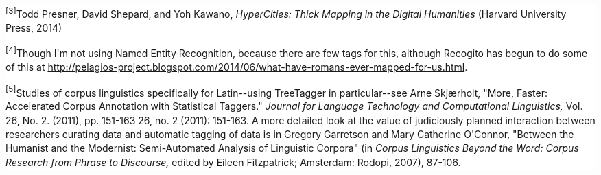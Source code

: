 <span id="fn3"></span>[<sup>[3]</sup>](#fnlink3)Todd Presner, David
Shepard, and Yoh Kawano, *HyperCities: Thick Mapping in the Digital
Humanities* (Harvard University Press, 2014)

<span id="fn4"></span>[<sup>[4]</sup>](#fnlink4)Though I'm not using
Named Entity Recognition, because there are few tags for this, although
Recogito has begun to do some of this at
http://pelagios-project.blogspot.com/2014/06/what-have-romans-ever-mapped-for-us.html.

<span id="fn5"></span>[<sup>[5]</sup>](#fnlink5)Studies of corpus
linguistics specifically for Latin--using TreeTagger in particular--see
Arne Skjærholt, "More, Faster: Accelerated Corpus Annotation with
Statistical Taggers." *Journal for Language Technology and Computational
Linguistics,* Vol. 26, No. 2. (2011), pp. 151-163 26, no. 2 (2011):
151-163. A more detailed look at the value of judiciously planned
interaction between researchers curating data and automatic tagging of
data is in Gregory Garretson and Mary Catherine O'Connor, "Between the
Humanist and the Modernist: Semi-Automated Analysis of Linguistic
Corpora" (in *Corpus Linguistics Beyond the Word: Corpus Research from
Phrase to Discourse,* edited by Eileen Fitzpatrick; Amsterdam: Rodopi,
2007), 87-106.
